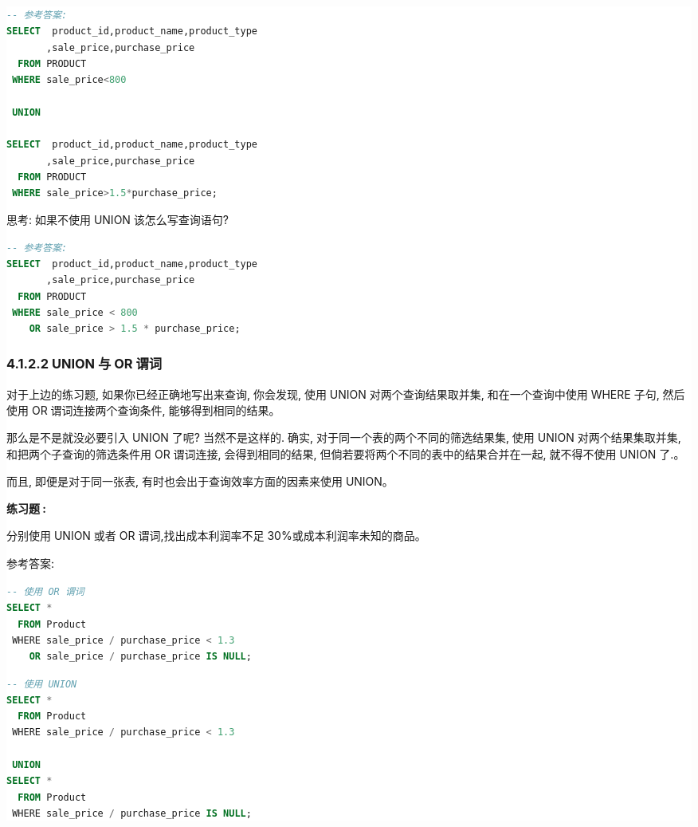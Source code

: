 
```sql
-- 参考答案:
SELECT  product_id,product_name,product_type
       ,sale_price,purchase_price
  FROM PRODUCT 
 WHERE sale_price<800
  
 UNION
 
SELECT  product_id,product_name,product_type
       ,sale_price,purchase_price
  FROM PRODUCT 
 WHERE sale_price>1.5*purchase_price;
```
思考: 如果不使用 UNION 该怎么写查询语句?

```sql
-- 参考答案:
SELECT  product_id,product_name,product_type
       ,sale_price,purchase_price
  FROM PRODUCT 
 WHERE sale_price < 800 
    OR sale_price > 1.5 * purchase_price;
```

### 4.1.2.2 UNION 与 OR 谓词

对于上边的练习题, 如果你已经正确地写出来查询, 你会发现, 使用 UNION 对两个查询结果取并集, 和在一个查询中使用 WHERE 子句, 然后使用 OR 谓词连接两个查询条件, 能够得到相同的结果。

那么是不是就没必要引入 UNION 了呢? 当然不是这样的. 确实, 对于同一个表的两个不同的筛选结果集, 使用 UNION 对两个结果集取并集, 和把两个子查询的筛选条件用  OR 谓词连接, 会得到相同的结果, 但倘若要将两个不同的表中的结果合并在一起, 就不得不使用 UNION 了.。

而且, 即便是对于同一张表, 有时也会出于查询效率方面的因素来使用 UNION。

**练习题 :** 

分别使用 UNION 或者 OR 谓词,找出成本利润率不足 30%或成本利润率未知的商品。

参考答案:

```sql
-- 使用 OR 谓词
SELECT * 
  FROM Product 
 WHERE sale_price / purchase_price < 1.3 
    OR sale_price / purchase_price IS NULL;
```
```sql
-- 使用 UNION
SELECT * 
  FROM Product 
 WHERE sale_price / purchase_price < 1.3
 
 UNION
SELECT * 
  FROM Product 
 WHERE sale_price / purchase_price IS NULL;
```
